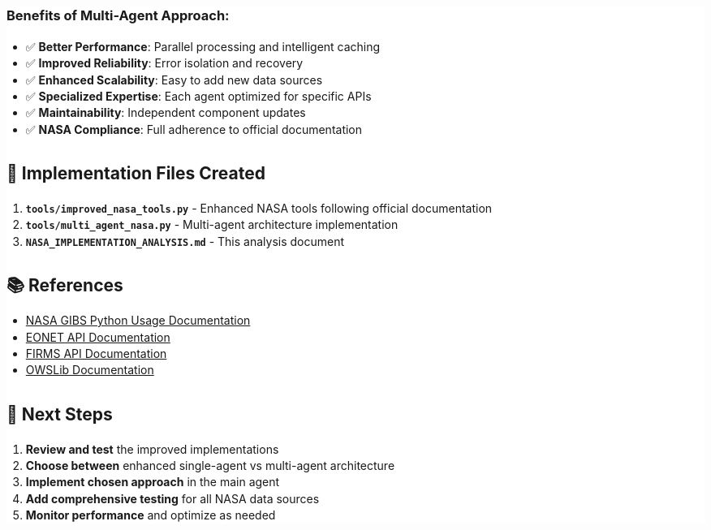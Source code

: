 ### **Benefits of Multi-Agent Approach:**
- ✅ **Better Performance**: Parallel processing and intelligent caching
- ✅ **Improved Reliability**: Error isolation and recovery
- ✅ **Enhanced Scalability**: Easy to add new data sources
- ✅ **Specialized Expertise**: Each agent optimized for specific APIs
- ✅ **Maintainability**: Independent component updates
- ✅ **NASA Compliance**: Full adherence to official documentation

## 🔧 **Implementation Files Created**

1. **`tools/improved_nasa_tools.py`** - Enhanced NASA tools following official documentation
2. **`tools/multi_agent_nasa.py`** - Multi-agent architecture implementation
3. **`NASA_IMPLEMENTATION_ANALYSIS.md`** - This analysis document

## 📚 **References**

- [NASA GIBS Python Usage Documentation](https://nasa-gibs.github.io/gibs-api-docs/python-usage)
- [EONET API Documentation](https://eonet.gsfc.nasa.gov/docs/v3)
- [FIRMS API Documentation](https://firms.modaps.eosdis.nasa.gov/api/)
- [OWSLib Documentation](https://geopython.github.io/OWSLib/)

## 🚀 **Next Steps**

1. **Review and test** the improved implementations
2. **Choose between** enhanced single-agent vs multi-agent architecture
3. **Implement chosen approach** in the main agent
4. **Add comprehensive testing** for all NASA data sources
5. **Monitor performance** and optimize as needed
